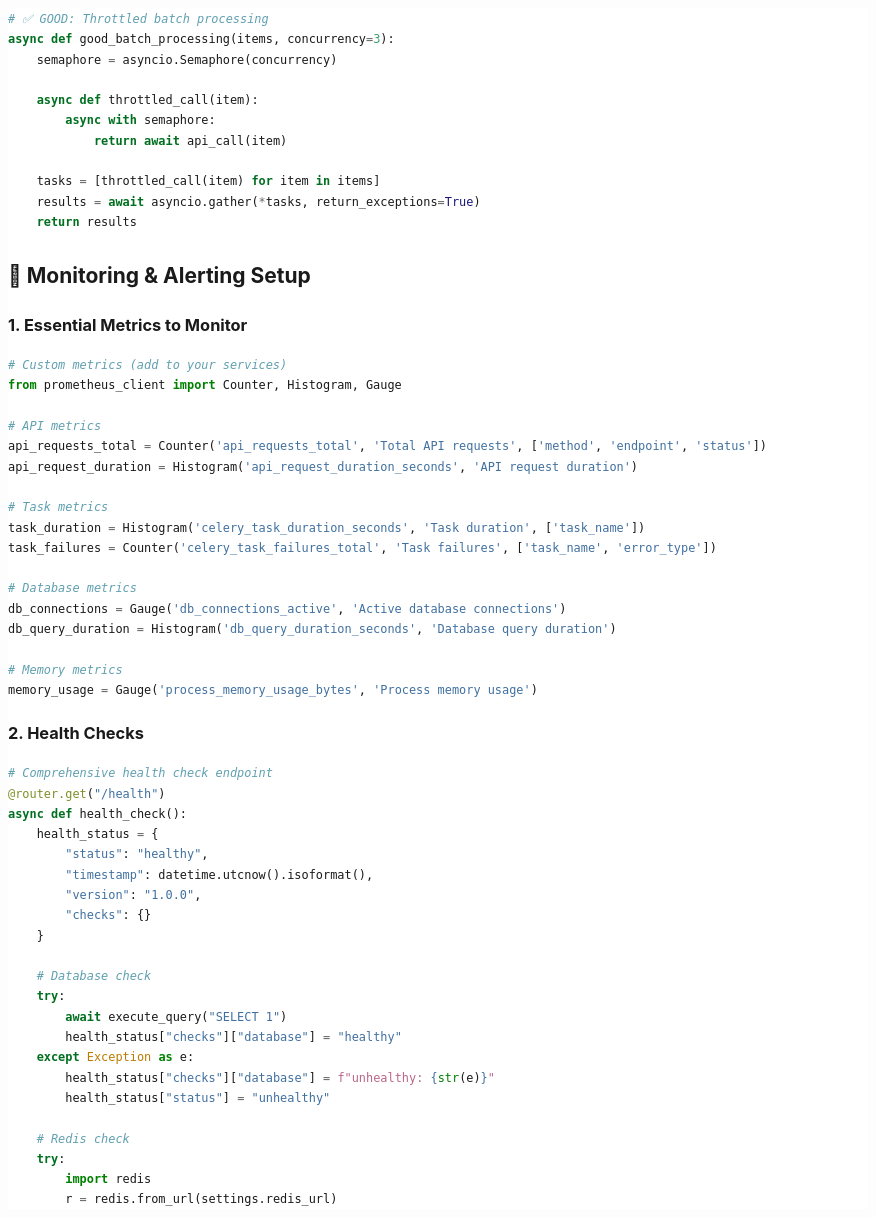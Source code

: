 ```python
# ✅ GOOD: Throttled batch processing
async def good_batch_processing(items, concurrency=3):
    semaphore = asyncio.Semaphore(concurrency)
    
    async def throttled_call(item):
        async with semaphore:
            return await api_call(item)
    
    tasks = [throttled_call(item) for item in items]
    results = await asyncio.gather(*tasks, return_exceptions=True)
    return results
```

## 🎯 Monitoring & Alerting Setup

### 1. Essential Metrics to Monitor

```python
# Custom metrics (add to your services)
from prometheus_client import Counter, Histogram, Gauge

# API metrics
api_requests_total = Counter('api_requests_total', 'Total API requests', ['method', 'endpoint', 'status'])
api_request_duration = Histogram('api_request_duration_seconds', 'API request duration')

# Task metrics
task_duration = Histogram('celery_task_duration_seconds', 'Task duration', ['task_name'])
task_failures = Counter('celery_task_failures_total', 'Task failures', ['task_name', 'error_type'])

# Database metrics
db_connections = Gauge('db_connections_active', 'Active database connections')
db_query_duration = Histogram('db_query_duration_seconds', 'Database query duration')

# Memory metrics
memory_usage = Gauge('process_memory_usage_bytes', 'Process memory usage')
```

### 2. Health Checks

```python
# Comprehensive health check endpoint
@router.get("/health")
async def health_check():
    health_status = {
        "status": "healthy",
        "timestamp": datetime.utcnow().isoformat(),
        "version": "1.0.0",
        "checks": {}
    }
    
    # Database check
    try:
        await execute_query("SELECT 1")
        health_status["checks"]["database"] = "healthy"
    except Exception as e:
        health_status["checks"]["database"] = f"unhealthy: {str(e)}"
        health_status["status"] = "unhealthy"
    
    # Redis check
    try:
        import redis
        r = redis.from_url(settings.redis_url)
```